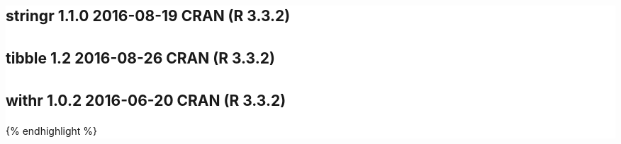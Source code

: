 ##  stringr      1.1.0   2016-08-19 CRAN (R 3.3.2)
##  tibble       1.2     2016-08-26 CRAN (R 3.3.2)
##  withr        1.0.2   2016-06-20 CRAN (R 3.3.2)
{% endhighlight %}
